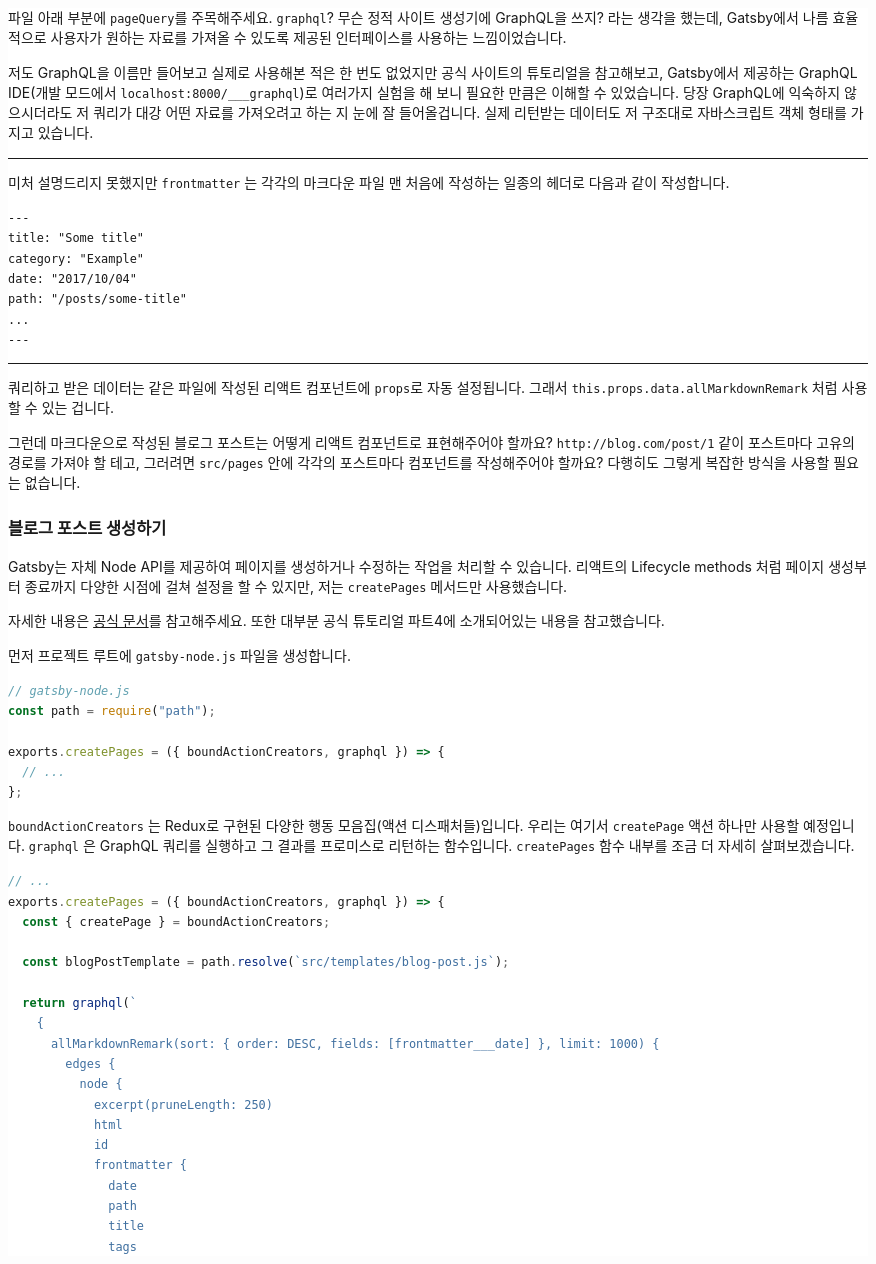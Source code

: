 
파일 아래 부분에 `pageQuery`를 주목해주세요. `graphql`? 무슨 정적 사이트 생성기에 GraphQL을 쓰지? 라는 생각을 했는데, Gatsby에서 나름 효율적으로 사용자가 원하는 자료를 가져올 수 있도록 제공된 인터페이스를 사용하는 느낌이었습니다.

저도 GraphQL을 이름만 들어보고 실제로 사용해본 적은 한 번도 없었지만 공식 사이트의 튜토리얼을 참고해보고, Gatsby에서 제공하는 GraphQL IDE(개발 모드에서 `localhost:8000/___graphql`)로 여러가지 실험을 해 보니 필요한 만큼은 이해할 수 있었습니다. 당장 GraphQL에 익숙하지 않으시더라도 저 쿼리가 대강 어떤 자료를 가져오려고 하는 지 눈에 잘 들어올겁니다. 실제 리턴받는 데이터도 저 구조대로 자바스크립트 객체 형태를 가지고 있습니다.

- - - -
미처 설명드리지 못했지만 `frontmatter` 는 각각의 마크다운 파일 맨 처음에 작성하는 일종의 헤더로 다음과 같이 작성합니다.

```
---
title: "Some title"
category: "Example"
date: "2017/10/04"
path: "/posts/some-title"
...
---
```

- - - -
쿼리하고 받은 데이터는 같은 파일에 작성된 리액트 컴포넌트에 `props`로 자동 설정됩니다. 그래서 `this.props.data.allMarkdownRemark` 처럼 사용할 수 있는 겁니다.

그런데 마크다운으로 작성된 블로그 포스트는 어떻게 리액트 컴포넌트로 표현해주어야 할까요? `http://blog.com/post/1` 같이 포스트마다 고유의 경로를 가져야 할 테고, 그러려면 `src/pages` 안에 각각의 포스트마다 컴포넌트를 작성해주어야 할까요? 다행히도 그렇게 복잡한 방식을 사용할 필요는 없습니다.

### 블로그 포스트 생성하기

Gatsby는 자체 Node API를 제공하여 페이지를 생성하거나 수정하는 작업을 처리할 수 있습니다. 리액트의  Lifecycle methods 처럼 페이지 생성부터 종료까지 다양한 시점에 걸쳐 설정을 할 수 있지만, 저는 `createPages` 메서드만 사용했습니다.

자세한 내용은 [공식 문서](https://www.gatsbyjs.org/docs/creating-and-modifying-pages/)를 참고해주세요. 또한 대부분 공식 튜토리얼 파트4에 소개되어있는 내용을 참고했습니다.

먼저 프로젝트 루트에 `gatsby-node.js` 파일을 생성합니다.

```javascript
// gatsby-node.js
const path = require("path");

exports.createPages = ({ boundActionCreators, graphql }) => {
  // ...
};
```

`boundActionCreators` 는 Redux로 구현된 다양한 행동 모음집(액션 디스패처들)입니다. 우리는 여기서 `createPage` 액션 하나만 사용할 예정입니다. `graphql` 은 GraphQL 쿼리를 실행하고 그 결과를 프로미스로 리턴하는 함수입니다. `createPages` 함수 내부를 조금 더 자세히 살펴보겠습니다.

```javascript
// ...
exports.createPages = ({ boundActionCreators, graphql }) => {
  const { createPage } = boundActionCreators;

  const blogPostTemplate = path.resolve(`src/templates/blog-post.js`);

  return graphql(`
    {
      allMarkdownRemark(sort: { order: DESC, fields: [frontmatter___date] }, limit: 1000) {
        edges {
          node {
            excerpt(pruneLength: 250)
            html
            id
            frontmatter {
              date
              path
              title
              tags
```